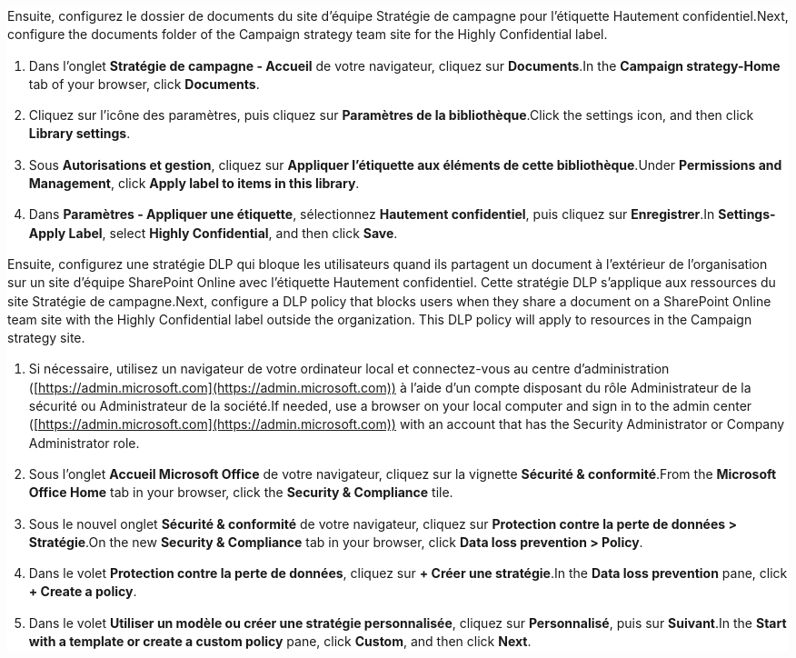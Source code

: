 <span data-ttu-id="b313a-252">Ensuite, configurez le dossier de documents du site d’équipe Stratégie de campagne pour l’étiquette Hautement confidentiel.</span><span class="sxs-lookup"><span data-stu-id="b313a-252">Next, configure the documents folder of the Campaign strategy team site for the Highly Confidential label.</span></span>
  
1. <span data-ttu-id="b313a-253">Dans l’onglet **Stratégie de campagne - Accueil** de votre navigateur, cliquez sur **Documents**.</span><span class="sxs-lookup"><span data-stu-id="b313a-253">In the **Campaign strategy-Home** tab of your browser, click **Documents**.</span></span>
    
2. <span data-ttu-id="b313a-254">Cliquez sur l’icône des paramètres, puis cliquez sur **Paramètres de la bibliothèque**.</span><span class="sxs-lookup"><span data-stu-id="b313a-254">Click the settings icon, and then click **Library settings**.</span></span>
    
3. <span data-ttu-id="b313a-255">Sous **Autorisations et gestion**, cliquez sur **Appliquer l’étiquette aux éléments de cette bibliothèque**.</span><span class="sxs-lookup"><span data-stu-id="b313a-255">Under **Permissions and Management**, click **Apply label to items in this library**.</span></span>
    
4. <span data-ttu-id="b313a-256">Dans **Paramètres - Appliquer une étiquette**, sélectionnez **Hautement confidentiel**, puis cliquez sur **Enregistrer**.</span><span class="sxs-lookup"><span data-stu-id="b313a-256">In **Settings-Apply Label**, select **Highly Confidential**, and then click **Save**.</span></span>
    
<span data-ttu-id="b313a-p106">Ensuite, configurez une stratégie DLP qui bloque les utilisateurs quand ils partagent un document à l’extérieur de l’organisation sur un site d’équipe SharePoint Online avec l’étiquette Hautement confidentiel. Cette stratégie DLP s’applique aux ressources du site Stratégie de campagne.</span><span class="sxs-lookup"><span data-stu-id="b313a-p106">Next, configure a DLP policy that blocks users when they share a document on a SharePoint Online team site with the Highly Confidential label outside the organization. This DLP policy will apply to resources in the Campaign strategy site.</span></span>
  
1. <span data-ttu-id="b313a-259">Si nécessaire, utilisez un navigateur de votre ordinateur local et connectez-vous au centre d’administration ([https://admin.microsoft.com](https://admin.microsoft.com)) à l’aide d’un compte disposant du rôle Administrateur de la sécurité ou Administrateur de la société.</span><span class="sxs-lookup"><span data-stu-id="b313a-259">If needed, use a browser on your local computer and sign in to the admin center ([https://admin.microsoft.com](https://admin.microsoft.com)) with an account that has the Security Administrator or Company Administrator role.</span></span>
    
2. <span data-ttu-id="b313a-260">Sous l’onglet **Accueil Microsoft Office** de votre navigateur, cliquez sur la vignette **Sécurité &amp; conformité**.</span><span class="sxs-lookup"><span data-stu-id="b313a-260">From the **Microsoft Office Home** tab in your browser, click the **Security &amp; Compliance** tile.</span></span>
    
3. <span data-ttu-id="b313a-261">Sous le nouvel onglet **Sécurité &amp; conformité** de votre navigateur, cliquez sur **Protection contre la perte de données > Stratégie**.</span><span class="sxs-lookup"><span data-stu-id="b313a-261">On the new **Security &amp; Compliance** tab in your browser, click **Data loss prevention > Policy**.</span></span>
    
4. <span data-ttu-id="b313a-262">Dans le volet **Protection contre la perte de données**, cliquez sur **+ Créer une stratégie**.</span><span class="sxs-lookup"><span data-stu-id="b313a-262">In the **Data loss prevention** pane, click **+ Create a policy**.</span></span>
    
5. <span data-ttu-id="b313a-263">Dans le volet **Utiliser un modèle ou créer une stratégie personnalisée**, cliquez sur **Personnalisé**, puis sur **Suivant**.</span><span class="sxs-lookup"><span data-stu-id="b313a-263">In the **Start with a template or create a custom policy** pane, click **Custom**, and then click **Next**.</span></span>
    